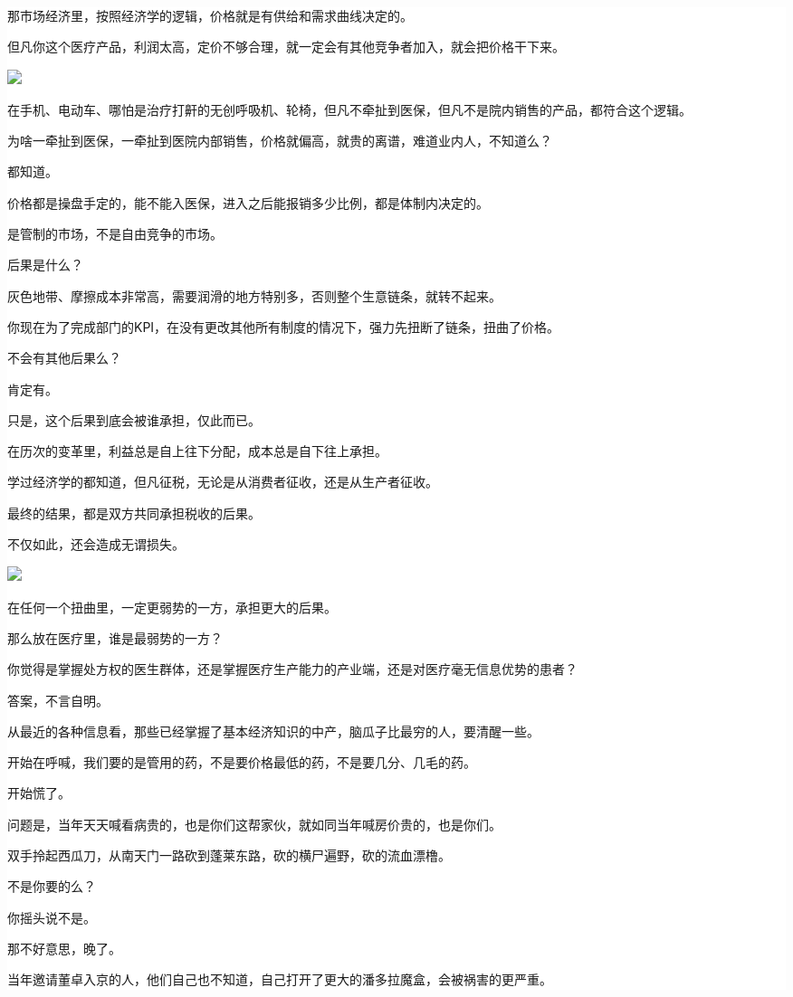 那市场经济里，按照经济学的逻辑，价格就是有供给和需求曲线决定的。

但凡你这个医疗产品，利润太高，定价不够合理，就一定会有其他竞争者加入，就会把价格干下来。

![](https://mmbiz.qpic.cn/mmbiz_png/7jriahnMs10KYtcCHh7uOiaxnWa7l21LVDUOWYQtFTbV2uXYvSjVwQPz9p6wDnVV1BKOHmM0QgppcKOiawz6iaicGYg/640?wx_fmt=png&from;=appmsg)

在手机、电动车、哪怕是治疗打鼾的无创呼吸机、轮椅，但凡不牵扯到医保，但凡不是院内销售的产品，都符合这个逻辑。  

为啥一牵扯到医保，一牵扯到医院内部销售，价格就偏高，就贵的离谱，难道业内人，不知道么？

都知道。

价格都是操盘手定的，能不能入医保，进入之后能报销多少比例，都是体制内决定的。

是管制的市场，不是自由竞争的市场。

后果是什么？  

灰色地带、摩擦成本非常高，需要润滑的地方特别多，否则整个生意链条，就转不起来。  

你现在为了完成部门的KPI，在没有更改其他所有制度的情况下，强力先扭断了链条，扭曲了价格。  

不会有其他后果么？

肯定有。

只是，这个后果到底会被谁承担，仅此而已。

在历次的变革里，利益总是自上往下分配，成本总是自下往上承担。

学过经济学的都知道，但凡征税，无论是从消费者征收，还是从生产者征收。

最终的结果，都是双方共同承担税收的后果。

不仅如此，还会造成无谓损失。

![](https://mmbiz.qpic.cn/mmbiz_png/7jriahnMs10KYtcCHh7uOiaxnWa7l21LVDRBLnlsQm0QUfPfU54lyVx9o4hOPoSR62lfbmu23uuc08SSzN8gMLeA/640?wx_fmt=png&from;=appmsg)

在任何一个扭曲里，一定更弱势的一方，承担更大的后果。

那么放在医疗里，谁是最弱势的一方？

你觉得是掌握处方权的医生群体，还是掌握医疗生产能力的产业端，还是对医疗毫无信息优势的患者？

答案，不言自明。  

从最近的各种信息看，那些已经掌握了基本经济知识的中产，脑瓜子比最穷的人，要清醒一些。  

开始在呼喊，我们要的是管用的药，不是要价格最低的药，不是要几分、几毛的药。

开始慌了。

问题是，当年天天喊看病贵的，也是你们这帮家伙，就如同当年喊房价贵的，也是你们。  

双手拎起西瓜刀，从南天门一路砍到蓬莱东路，砍的横尸遍野，砍的流血漂橹。  

不是你要的么？

你摇头说不是。

那不好意思，晚了。

当年邀请董卓入京的人，他们自己也不知道，自己打开了更大的潘多拉魔盒，会被祸害的更严重。
